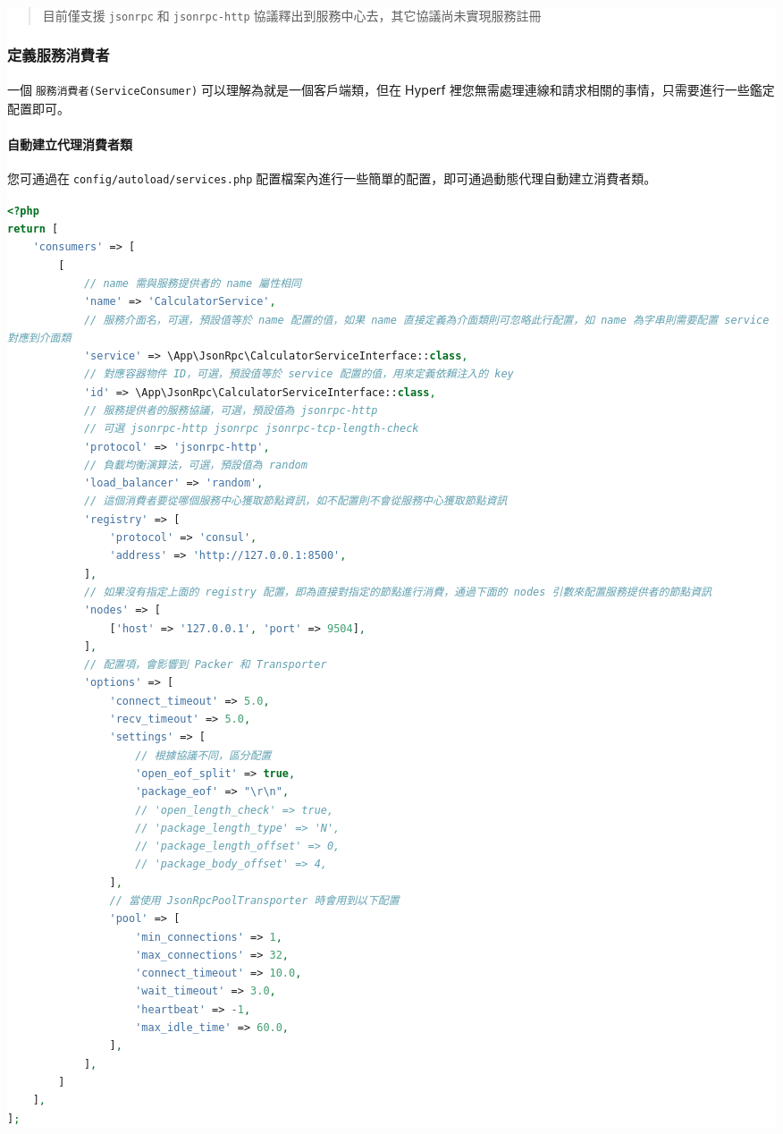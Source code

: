 > 目前僅支援 `jsonrpc` 和 `jsonrpc-http` 協議釋出到服務中心去，其它協議尚未實現服務註冊

### 定義服務消費者

一個 `服務消費者(ServiceConsumer)` 可以理解為就是一個客戶端類，但在 Hyperf 裡您無需處理連線和請求相關的事情，只需要進行一些鑑定配置即可。

#### 自動建立代理消費者類

您可通過在 `config/autoload/services.php` 配置檔案內進行一些簡單的配置，即可通過動態代理自動建立消費者類。

```php
<?php
return [
    'consumers' => [
        [
            // name 需與服務提供者的 name 屬性相同
            'name' => 'CalculatorService',
            // 服務介面名，可選，預設值等於 name 配置的值，如果 name 直接定義為介面類則可忽略此行配置，如 name 為字串則需要配置 service 對應到介面類
            'service' => \App\JsonRpc\CalculatorServiceInterface::class,
            // 對應容器物件 ID，可選，預設值等於 service 配置的值，用來定義依賴注入的 key
            'id' => \App\JsonRpc\CalculatorServiceInterface::class,
            // 服務提供者的服務協議，可選，預設值為 jsonrpc-http
            // 可選 jsonrpc-http jsonrpc jsonrpc-tcp-length-check
            'protocol' => 'jsonrpc-http',
            // 負載均衡演算法，可選，預設值為 random
            'load_balancer' => 'random',
            // 這個消費者要從哪個服務中心獲取節點資訊，如不配置則不會從服務中心獲取節點資訊
            'registry' => [
                'protocol' => 'consul',
                'address' => 'http://127.0.0.1:8500',
            ],
            // 如果沒有指定上面的 registry 配置，即為直接對指定的節點進行消費，通過下面的 nodes 引數來配置服務提供者的節點資訊
            'nodes' => [
                ['host' => '127.0.0.1', 'port' => 9504],
            ],
            // 配置項，會影響到 Packer 和 Transporter
            'options' => [
                'connect_timeout' => 5.0,
                'recv_timeout' => 5.0,
                'settings' => [
                    // 根據協議不同，區分配置
                    'open_eof_split' => true,
                    'package_eof' => "\r\n",
                    // 'open_length_check' => true,
                    // 'package_length_type' => 'N',
                    // 'package_length_offset' => 0,
                    // 'package_body_offset' => 4,
                ],
                // 當使用 JsonRpcPoolTransporter 時會用到以下配置
                'pool' => [
                    'min_connections' => 1,
                    'max_connections' => 32,
                    'connect_timeout' => 10.0,
                    'wait_timeout' => 3.0,
                    'heartbeat' => -1,
                    'max_idle_time' => 60.0,
                ],
            ],
        ]
    ],
];
```
